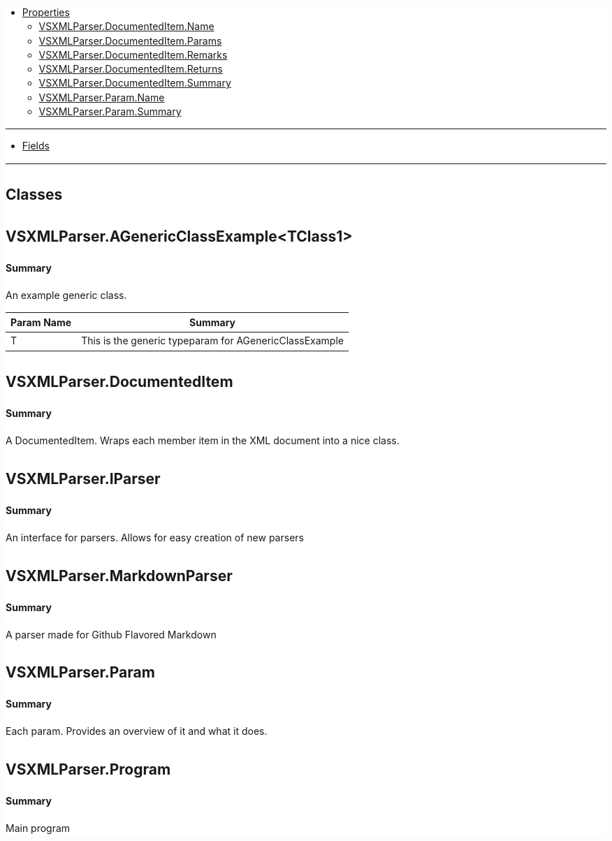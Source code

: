 
- [Properties](#properties)
	- [VSXMLParser.DocumentedItem.Name](#vsxmlparserdocumenteditemname)
	- [VSXMLParser.DocumentedItem.Params](#vsxmlparserdocumenteditemparams)
	- [VSXMLParser.DocumentedItem.Remarks](#vsxmlparserdocumenteditemremarks)
	- [VSXMLParser.DocumentedItem.Returns](#vsxmlparserdocumenteditemreturns)
	- [VSXMLParser.DocumentedItem.Summary](#vsxmlparserdocumenteditemsummary)
	- [VSXMLParser.Param.Name](#vsxmlparserparamname)
	- [VSXMLParser.Param.Summary](#vsxmlparserparamsummary)

---

- [Fields](#fields)

---

## Classes

VSXMLParser.AGenericClassExample&lt;TClass1&gt;
---
#### Summary
An example generic class.

Param Name | Summary
---------- | -------
T | This is the generic typeparam for AGenericClassExample

VSXMLParser.DocumentedItem
---
#### Summary
A DocumentedItem. Wraps each member item in the XML document into a nice class.

VSXMLParser.IParser
---
#### Summary
An interface for parsers. Allows for easy creation of new parsers

VSXMLParser.MarkdownParser
---
#### Summary
A parser made for Github Flavored Markdown

VSXMLParser.Param
---
#### Summary
Each param. Provides an overview of it and what it does.

VSXMLParser.Program
---
#### Summary
Main program
